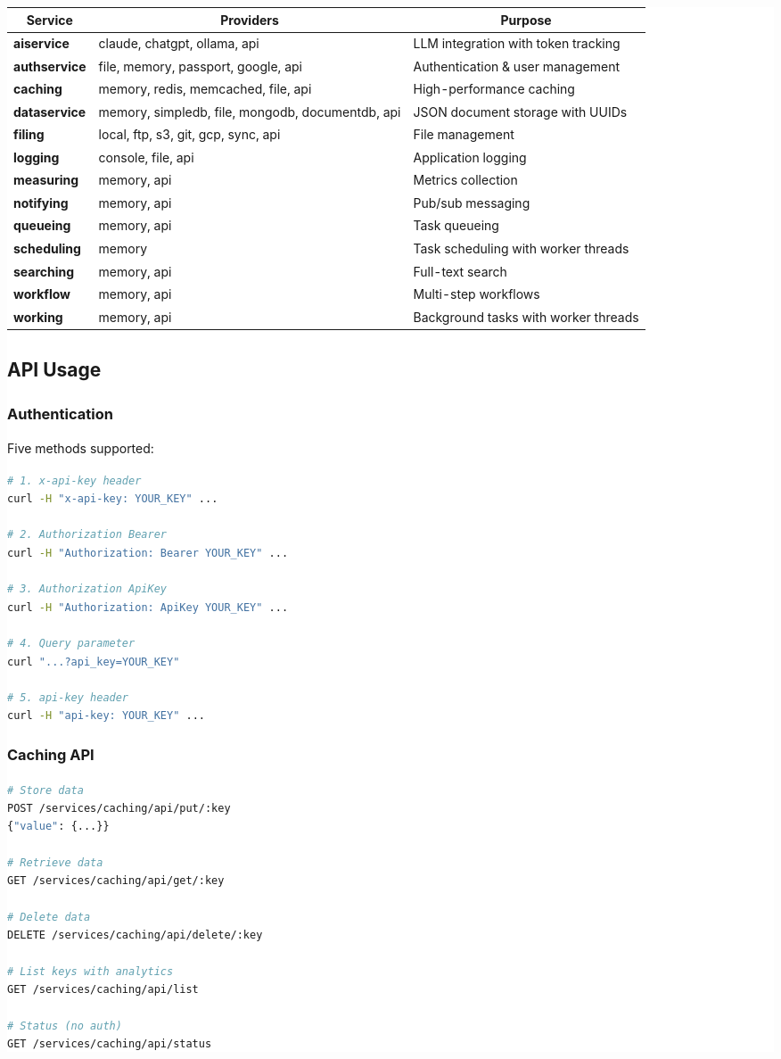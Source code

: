 | Service | Providers | Purpose |
|---------|-----------|---------|
| **aiservice** | claude, chatgpt, ollama, api | LLM integration with token tracking |
| **authservice** | file, memory, passport, google, api | Authentication & user management |
| **caching** | memory, redis, memcached, file, api | High-performance caching |
| **dataservice** | memory, simpledb, file, mongodb, documentdb, api | JSON document storage with UUIDs |
| **filing** | local, ftp, s3, git, gcp, sync, api | File management |
| **logging** | console, file, api | Application logging |
| **measuring** | memory, api | Metrics collection |
| **notifying** | memory, api | Pub/sub messaging |
| **queueing** | memory, api | Task queueing |
| **scheduling** | memory | Task scheduling with worker threads |
| **searching** | memory, api | Full-text search |
| **workflow** | memory, api | Multi-step workflows |
| **working** | memory, api | Background tasks with worker threads |

## API Usage

### Authentication
Five methods supported:
```bash
# 1. x-api-key header
curl -H "x-api-key: YOUR_KEY" ...

# 2. Authorization Bearer
curl -H "Authorization: Bearer YOUR_KEY" ...

# 3. Authorization ApiKey
curl -H "Authorization: ApiKey YOUR_KEY" ...

# 4. Query parameter
curl "...?api_key=YOUR_KEY"

# 5. api-key header
curl -H "api-key: YOUR_KEY" ...
```

### Caching API
```bash
# Store data
POST /services/caching/api/put/:key
{"value": {...}}

# Retrieve data
GET /services/caching/api/get/:key

# Delete data
DELETE /services/caching/api/delete/:key

# List keys with analytics
GET /services/caching/api/list

# Status (no auth)
GET /services/caching/api/status
```